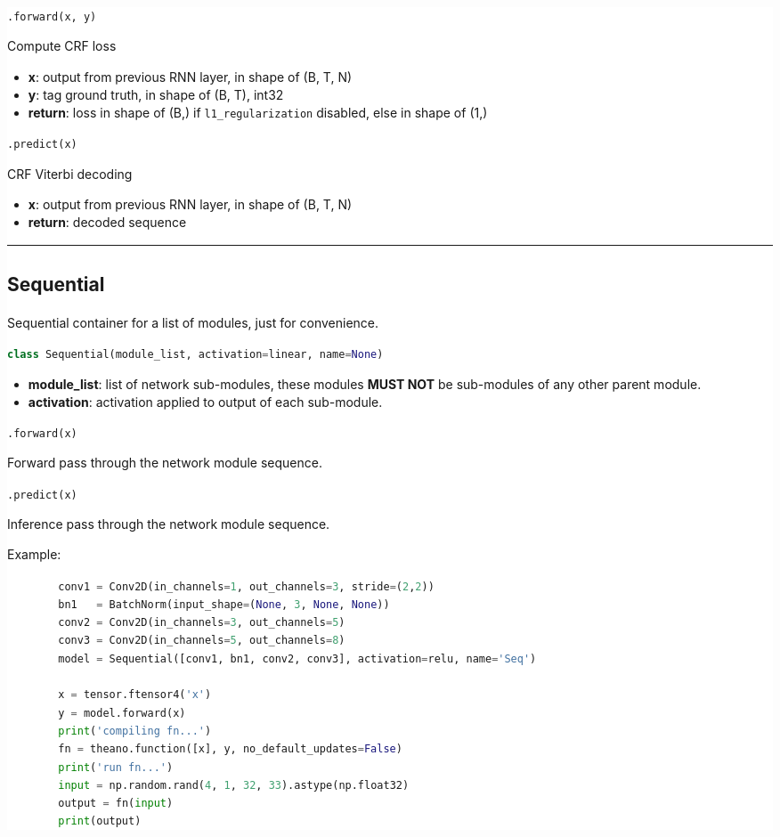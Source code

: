 ```python
.forward(x, y)
```
Compute CRF loss

* **x**: output from previous RNN layer, in shape of (B, T, N)
* **y**: tag ground truth, in shape of (B, T), int32
* **return**: loss in shape of (B,) if `l1_regularization` disabled, else in shape of (1,)
```python
.predict(x)
```
CRF Viterbi decoding

* **x**: output from previous RNN layer, in shape of (B, T, N)
* **return**: decoded sequence

_______________________________________________________________________
## Sequential
Sequential container for a list of modules, just for convenience.

```python
class Sequential(module_list, activation=linear, name=None)
```
* **module_list**: list of network sub-modules, these modules **MUST NOT** be sub-modules of any other parent module.
* **activation**: activation applied to output of each sub-module.

```python
.forward(x)
```
Forward pass through the network module sequence.

```python
.predict(x)
```
Inference pass through the network module sequence.

Example:
```python
        conv1 = Conv2D(in_channels=1, out_channels=3, stride=(2,2))
        bn1   = BatchNorm(input_shape=(None, 3, None, None))
        conv2 = Conv2D(in_channels=3, out_channels=5)
        conv3 = Conv2D(in_channels=5, out_channels=8)
        model = Sequential([conv1, bn1, conv2, conv3], activation=relu, name='Seq')

        x = tensor.ftensor4('x')
        y = model.forward(x)
        print('compiling fn...')
        fn = theano.function([x], y, no_default_updates=False)
        print('run fn...')
        input = np.random.rand(4, 1, 32, 33).astype(np.float32)
        output = fn(input)
        print(output)
```